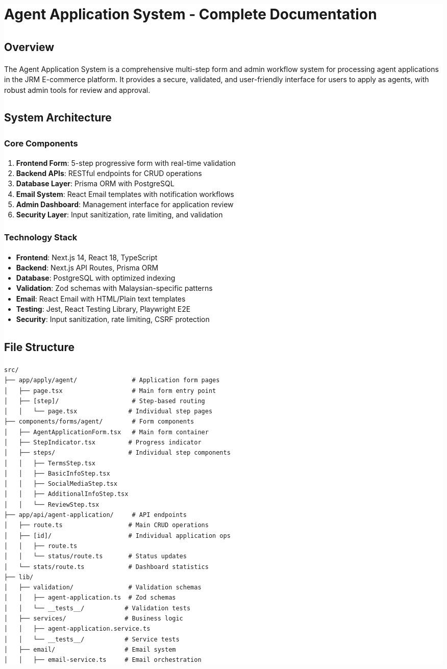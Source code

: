 # Agent Application System - Complete Documentation

## Overview

The Agent Application System is a comprehensive multi-step form and admin workflow system for processing agent applications in the JRM E-commerce platform. It provides a secure, validated, and user-friendly interface for users to apply as agents, with robust admin tools for review and approval.

## System Architecture

### Core Components

1. **Frontend Form**: 5-step progressive form with real-time validation
2. **Backend APIs**: RESTful endpoints for CRUD operations
3. **Database Layer**: Prisma ORM with PostgreSQL
4. **Email System**: React Email templates with notification workflows
5. **Admin Dashboard**: Management interface for application review
6. **Security Layer**: Input sanitization, rate limiting, and validation

### Technology Stack

- **Frontend**: Next.js 14, React 18, TypeScript
- **Backend**: Next.js API Routes, Prisma ORM
- **Database**: PostgreSQL with optimized indexing
- **Validation**: Zod schemas with Malaysian-specific patterns
- **Email**: React Email with HTML/Plain text templates
- **Testing**: Jest, React Testing Library, Playwright E2E
- **Security**: Input sanitization, rate limiting, CSRF protection

## File Structure

```
src/
├── app/apply/agent/               # Application form pages
│   ├── page.tsx                   # Main form entry point
│   ├── [step]/                    # Step-based routing
│   │   └── page.tsx              # Individual step pages
├── components/forms/agent/        # Form components
│   ├── AgentApplicationForm.tsx   # Main form container
│   ├── StepIndicator.tsx         # Progress indicator
│   ├── steps/                    # Individual step components
│   │   ├── TermsStep.tsx
│   │   ├── BasicInfoStep.tsx
│   │   ├── SocialMediaStep.tsx
│   │   ├── AdditionalInfoStep.tsx
│   │   └── ReviewStep.tsx
├── app/api/agent-application/     # API endpoints
│   ├── route.ts                  # Main CRUD operations
│   ├── [id]/                     # Individual application ops
│   │   ├── route.ts
│   │   └── status/route.ts       # Status updates
│   └── stats/route.ts            # Dashboard statistics
├── lib/
│   ├── validation/               # Validation schemas
│   │   ├── agent-application.ts  # Zod schemas
│   │   └── __tests__/           # Validation tests
│   ├── services/                # Business logic
│   │   ├── agent-application.service.ts
│   │   └── __tests__/           # Service tests
│   ├── email/                   # Email system
│   │   ├── email-service.ts     # Email orchestration
```
